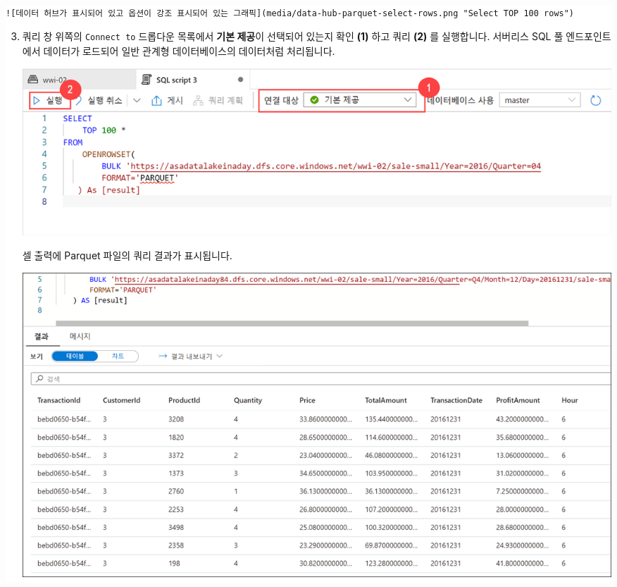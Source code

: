     ![데이터 허브가 표시되어 있고 옵션이 강조 표시되어 있는 그래픽](media/data-hub-parquet-select-rows.png "Select TOP 100 rows")

3. 쿼리 창 위쪽의 `Connect to` 드롭다운 목록에서 **기본 제공**이 선택되어 있는지 확인 **(1)** 하고 쿼리 **(2)** 를 실행합니다. 서버리스 SQL 풀 엔드포인트에서 데이터가 로드되어 일반 관계형 데이터베이스의 데이터처럼 처리됩니다.

    ![기본 제공 연결이 강조 표시되어 있는 그래픽](media/built-in-selected.png "Built-in SQL pool")

    셀 출력에 Parquet 파일의 쿼리 결과가 표시됩니다.

    ![셀 출력이 표시되어 있는 그래픽](media/sql-on-demand-output.png "SQL output")
